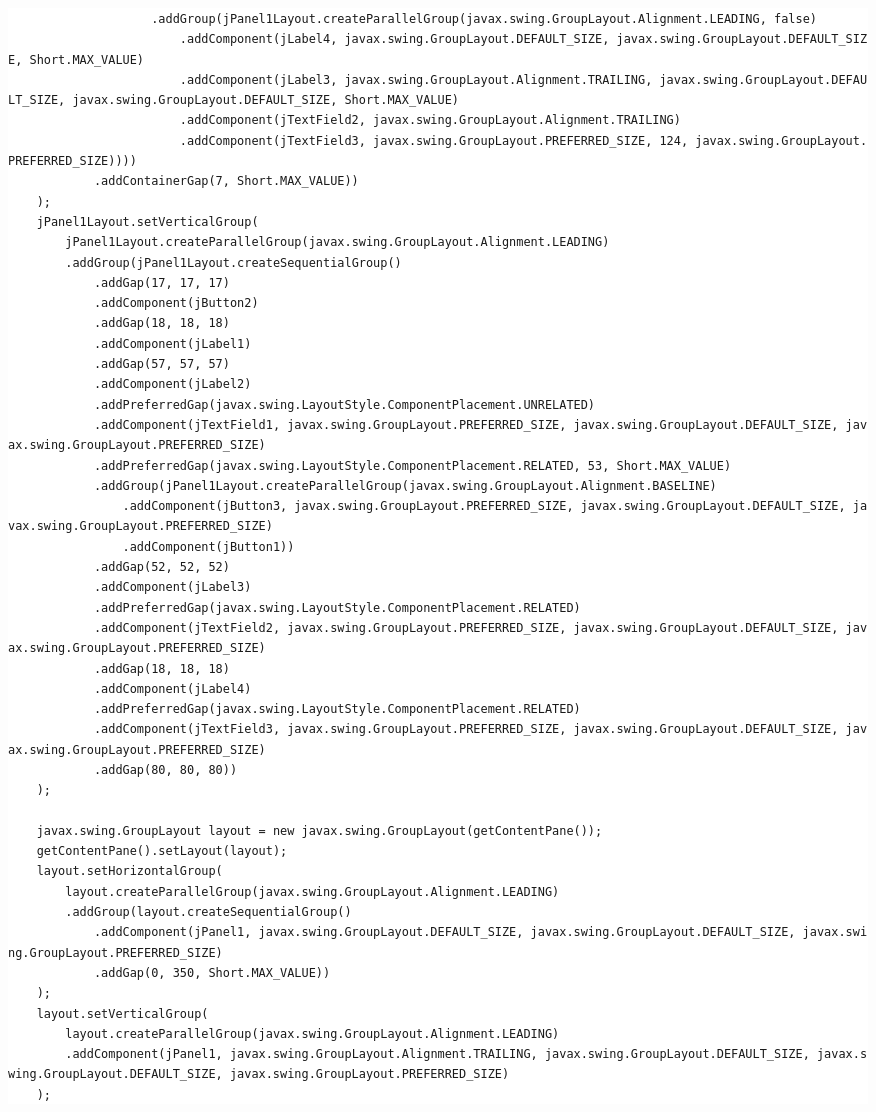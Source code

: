                        .addGroup(jPanel1Layout.createParallelGroup(javax.swing.GroupLayout.Alignment.LEADING, false)
                            .addComponent(jLabel4, javax.swing.GroupLayout.DEFAULT_SIZE, javax.swing.GroupLayout.DEFAULT_SIZE, Short.MAX_VALUE)
                            .addComponent(jLabel3, javax.swing.GroupLayout.Alignment.TRAILING, javax.swing.GroupLayout.DEFAULT_SIZE, javax.swing.GroupLayout.DEFAULT_SIZE, Short.MAX_VALUE)
                            .addComponent(jTextField2, javax.swing.GroupLayout.Alignment.TRAILING)
                            .addComponent(jTextField3, javax.swing.GroupLayout.PREFERRED_SIZE, 124, javax.swing.GroupLayout.PREFERRED_SIZE))))
                .addContainerGap(7, Short.MAX_VALUE))
        );
        jPanel1Layout.setVerticalGroup(
            jPanel1Layout.createParallelGroup(javax.swing.GroupLayout.Alignment.LEADING)
            .addGroup(jPanel1Layout.createSequentialGroup()
                .addGap(17, 17, 17)
                .addComponent(jButton2)
                .addGap(18, 18, 18)
                .addComponent(jLabel1)
                .addGap(57, 57, 57)
                .addComponent(jLabel2)
                .addPreferredGap(javax.swing.LayoutStyle.ComponentPlacement.UNRELATED)
                .addComponent(jTextField1, javax.swing.GroupLayout.PREFERRED_SIZE, javax.swing.GroupLayout.DEFAULT_SIZE, javax.swing.GroupLayout.PREFERRED_SIZE)
                .addPreferredGap(javax.swing.LayoutStyle.ComponentPlacement.RELATED, 53, Short.MAX_VALUE)
                .addGroup(jPanel1Layout.createParallelGroup(javax.swing.GroupLayout.Alignment.BASELINE)
                    .addComponent(jButton3, javax.swing.GroupLayout.PREFERRED_SIZE, javax.swing.GroupLayout.DEFAULT_SIZE, javax.swing.GroupLayout.PREFERRED_SIZE)
                    .addComponent(jButton1))
                .addGap(52, 52, 52)
                .addComponent(jLabel3)
                .addPreferredGap(javax.swing.LayoutStyle.ComponentPlacement.RELATED)
                .addComponent(jTextField2, javax.swing.GroupLayout.PREFERRED_SIZE, javax.swing.GroupLayout.DEFAULT_SIZE, javax.swing.GroupLayout.PREFERRED_SIZE)
                .addGap(18, 18, 18)
                .addComponent(jLabel4)
                .addPreferredGap(javax.swing.LayoutStyle.ComponentPlacement.RELATED)
                .addComponent(jTextField3, javax.swing.GroupLayout.PREFERRED_SIZE, javax.swing.GroupLayout.DEFAULT_SIZE, javax.swing.GroupLayout.PREFERRED_SIZE)
                .addGap(80, 80, 80))
        );

        javax.swing.GroupLayout layout = new javax.swing.GroupLayout(getContentPane());
        getContentPane().setLayout(layout);
        layout.setHorizontalGroup(
            layout.createParallelGroup(javax.swing.GroupLayout.Alignment.LEADING)
            .addGroup(layout.createSequentialGroup()
                .addComponent(jPanel1, javax.swing.GroupLayout.DEFAULT_SIZE, javax.swing.GroupLayout.DEFAULT_SIZE, javax.swing.GroupLayout.PREFERRED_SIZE)
                .addGap(0, 350, Short.MAX_VALUE))
        );
        layout.setVerticalGroup(
            layout.createParallelGroup(javax.swing.GroupLayout.Alignment.LEADING)
            .addComponent(jPanel1, javax.swing.GroupLayout.Alignment.TRAILING, javax.swing.GroupLayout.DEFAULT_SIZE, javax.swing.GroupLayout.DEFAULT_SIZE, javax.swing.GroupLayout.PREFERRED_SIZE)
        );
